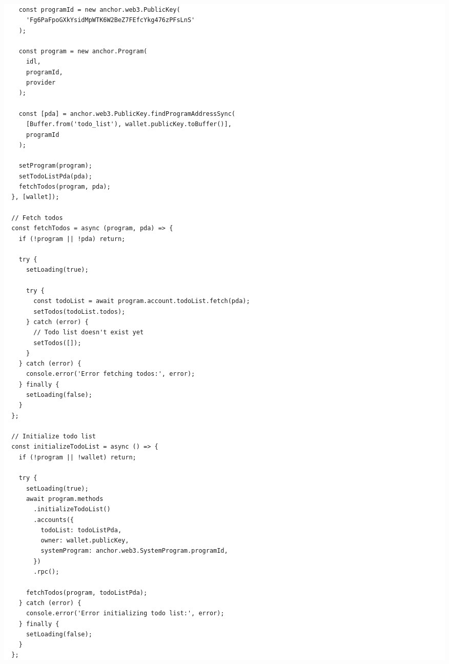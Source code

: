 ```tsx
    const programId = new anchor.web3.PublicKey(
      'Fg6PaFpoGXkYsidMpWTK6W2BeZ7FEfcYkg476zPFsLnS'
    );

    const program = new anchor.Program(
      idl,
      programId,
      provider
    );

    const [pda] = anchor.web3.PublicKey.findProgramAddressSync(
      [Buffer.from('todo_list'), wallet.publicKey.toBuffer()],
      programId
    );

    setProgram(program);
    setTodoListPda(pda);
    fetchTodos(program, pda);
  }, [wallet]);

  // Fetch todos
  const fetchTodos = async (program, pda) => {
    if (!program || !pda) return;

    try {
      setLoading(true);
      
      try {
        const todoList = await program.account.todoList.fetch(pda);
        setTodos(todoList.todos);
      } catch (error) {
        // Todo list doesn't exist yet
        setTodos([]);
      }
    } catch (error) {
      console.error('Error fetching todos:', error);
    } finally {
      setLoading(false);
    }
  };

  // Initialize todo list
  const initializeTodoList = async () => {
    if (!program || !wallet) return;

    try {
      setLoading(true);
      await program.methods
        .initializeTodoList()
        .accounts({
          todoList: todoListPda,
          owner: wallet.publicKey,
          systemProgram: anchor.web3.SystemProgram.programId,
        })
        .rpc();
      
      fetchTodos(program, todoListPda);
    } catch (error) {
      console.error('Error initializing todo list:', error);
    } finally {
      setLoading(false);
    }
  };
```